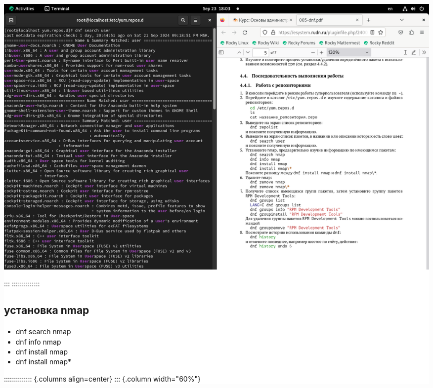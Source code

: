 ![](./image/4.png)

:::
::::::::::::::


## установка nmap

- dnf search nmap
- dnf info nmap
- dnf install nmap
- dnf install nmap\*

:::::::::::::: {.columns align=center}
::: {.column width="60%"}

